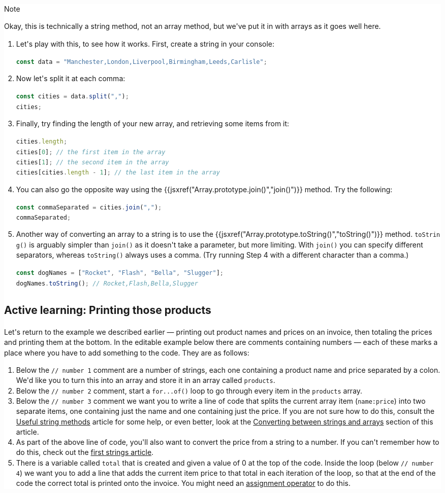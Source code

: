 > [!NOTE]
> Okay, this is technically a string method, not an array method, but we've put it in with arrays as it goes well here.

1. Let's play with this, to see how it works. First, create a string in your console:

   ```js
   const data = "Manchester,London,Liverpool,Birmingham,Leeds,Carlisle";
   ```

2. Now let's split it at each comma:

   ```js
   const cities = data.split(",");
   cities;
   ```

3. Finally, try finding the length of your new array, and retrieving some items from it:

   ```js
   cities.length;
   cities[0]; // the first item in the array
   cities[1]; // the second item in the array
   cities[cities.length - 1]; // the last item in the array
   ```

4. You can also go the opposite way using the {{jsxref("Array.prototype.join()","join()")}} method. Try the following:

   ```js
   const commaSeparated = cities.join(",");
   commaSeparated;
   ```

5. Another way of converting an array to a string is to use the {{jsxref("Array.prototype.toString()","toString()")}} method. `toString()` is arguably simpler than `join()` as it doesn't take a parameter, but more limiting. With `join()` you can specify different separators, whereas `toString()` always uses a comma. (Try running Step 4 with a different character than a comma.)

   ```js
   const dogNames = ["Rocket", "Flash", "Bella", "Slugger"];
   dogNames.toString(); // Rocket,Flash,Bella,Slugger
   ```

## Active learning: Printing those products

Let's return to the example we described earlier — printing out product names and prices on an invoice, then totaling the prices and printing them at the bottom. In the editable example below there are comments containing numbers — each of these marks a place where you have to add something to the code. They are as follows:

1. Below the `// number 1` comment are a number of strings, each one containing a product name and price separated by a colon. We'd like you to turn this into an array and store it in an array called `products`.
2. Below the `// number 2` comment, start a `for...of()` loop to go through every item in the `products` array.
3. Below the `// number 3` comment we want you to write a line of code that splits the current array item (`name:price`) into two separate items, one containing just the name and one containing just the price. If you are not sure how to do this, consult the [Useful string methods](/en-US/docs/Learn_web_development/Core/Scripting/Useful_string_methods) article for some help, or even better, look at the [Converting between strings and arrays](#converting_between_strings_and_arrays) section of this article.
4. As part of the above line of code, you'll also want to convert the price from a string to a number. If you can't remember how to do this, check out the [first strings article](/en-US/docs/Learn_web_development/Core/Scripting/Strings#numbers_vs._strings).
5. There is a variable called `total` that is created and given a value of 0 at the top of the code. Inside the loop (below `// number 4`) we want you to add a line that adds the current item price to that total in each iteration of the loop, so that at the end of the code the correct total is printed onto the invoice. You might need an [assignment operator](/en-US/docs/Learn_web_development/Core/Scripting/Math#assignment_operators) to do this.